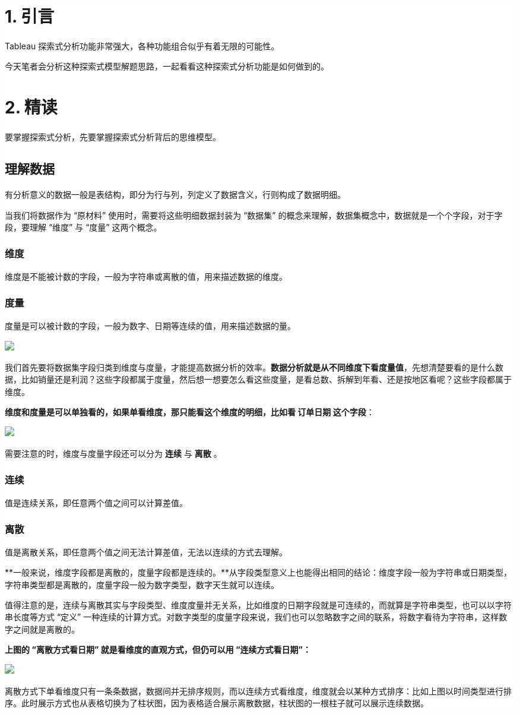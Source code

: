 # 1. 引言

Tableau 探索式分析功能非常强大，各种功能组合似乎有着无限的可能性。

今天笔者会分析这种探索式模型解题思路，一起看看这种探索式分析功能是如何做到的。

# 2. 精读

要掌握探索式分析，先要掌握探索式分析背后的思维模型。

## 理解数据

有分析意义的数据一般是表结构，即分为行与列，列定义了数据含义，行则构成了数据明细。

当我们将数据作为 “原材料” 使用时，需要将这些明细数据封装为 “数据集” 的概念来理解，数据集概念中，数据就是一个个字段，对于字段，要理解 “维度” 与 “度量” 这两个概念。

### 维度

维度是不能被计数的字段，一般为字符串或离散的值，用来描述数据的维度。

### 度量

度量是可以被计数的字段，一般为数字、日期等连续的值，用来描述数据的量。

<img width=172 src="https://cdn.nlark.com/yuque/0/2019/png/201572/1566632483137-9e0268d9-f890-45e6-a3e5-805355b35af9.png#align=left&display=inline&height=464&name=image.png&originHeight=1096&originWidth=406&size=83329&status=done&width=172">

我们首先要将数据集字段归类到维度与度量，才能提高数据分析的效率。**数据分析就是从不同维度下看度量值**，先想清楚要看的是什么数据，比如销量还是利润？这些字段都属于度量，然后想一想要怎么看这些度量，是看总数、拆解到年看、还是按地区看呢？这些字段都属于维度。

**维度和度量是可以单独看的，如果单看维度，那只能看这个维度的明细，比如看 订单日期 这个字段**：

<img width=190 src="https://cdn.nlark.com/yuque/0/2019/png/201572/1566633158647-cba541bd-673c-498c-95e6-53c89346c458.png#align=left&display=inline&height=149&name=image.png&originHeight=298&originWidth=380&size=24178&status=done&width=190">

需要注意的时，维度与度量字段还可以分为 **连续** 与 **离散** 。

### 连续 

值是连续关系，即任意两个值之间可以计算差值。

### 离散 

值是离散关系，即任意两个值之间无法计算差值，无法以连续的方式去理解。

**一般来说，维度字段都是离散的，度量字段都是连续的。**从字段类型意义上也能得出相同的结论：维度字段一般为字符串或日期类型，字符串类型都是离散的，度量字段一般为数字类型，数字天生就可以连续。

值得注意的是，连续与离散其实与字段类型、维度度量并无关系，比如维度的日期字段就是可连续的，而就算是字符串类型，也可以以字符串长度等方式 “定义” 一种连续的计算方式。对数字类型的度量字段来说，我们也可以忽略数字之间的联系，将数字看待为字符串，这样数字之间就是离散的。

**上图的 “离散方式看日期” 就是看维度的直观方式，但仍可以用 “连续方式看日期”：**

<img width=309 src="https://cdn.nlark.com/yuque/0/2019/png/201572/1566633194083-b17c1c2c-7023-47cd-a94c-48d57fd37217.png#align=left&display=inline&height=308&name=image.png&originHeight=616&originWidth=618&size=37644&status=done&width=309">

离散方式下单看维度只有一条条数据，数据间并无排序规则，而以连续方式看维度，维度就会以某种方式排序：比如上图以时间类型进行排序。此时展示方式也从表格切换为了柱状图，因为表格适合展示离散数据，柱状图的一根柱子就可以展示连续数据。
